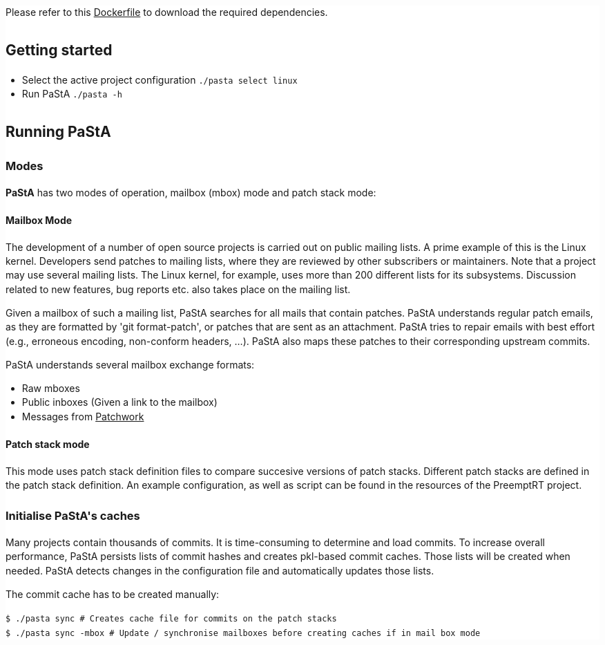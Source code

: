 Please refer to this [Dockerfile](/docker/pasta-skeleton.dockerfile) to
download the required dependencies.

Getting started
---------------
- Select the active project configuration
  `./pasta select linux`
- Run PaStA `./pasta -h`

Running PaStA
-------------
### Modes
**PaStA** has two modes of operation, mailbox (mbox) mode and patch stack mode:

#### Mailbox Mode
The development of a number of open source projects is carried out on public
mailing lists. A prime example of this is the Linux kernel. Developers send
patches to mailing lists, where they are reviewed by other subscribers or
maintainers. Note that a project may use several mailing lists. The Linux
kernel, for example, uses more than 200 different lists for its subsystems.
Discussion related to new features, bug reports etc. also takes place on the
mailing list.

Given a mailbox of such a mailing list, PaStA searches for all mails that
contain patches. PaStA understands regular patch emails, as they are formatted
by 'git format-patch', or patches that are sent as an attachment. PaStA tries
to repair emails with best effort (e.g., erroneous encoding, non-conform
headers, …). PaStA also maps these patches to their corresponding upstream
commits.

PaStA understands several mailbox exchange formats:
- Raw mboxes
- Public inboxes (Given a link to the mailbox)
- Messages from [Patchwork](https://github.com/getpatchwork/patchwork)

#### Patch stack mode
This mode uses patch stack definition files to compare succesive versions of
patch stacks. Different patch stacks are defined in the patch stack definition.
An example configuration, as well as script can be found in the resources of
the PreemptRT project.


### Initialise PaStA's caches
Many projects contain thousands of commits. It is time-consuming to determine
and load commits. To increase overall performance, PaStA persists lists of
commit hashes and creates pkl-based commit caches. Those lists will be created
when needed. PaStA detects changes in the configuration file and automatically
updates those lists.

The commit cache has to be created manually:
```
$ ./pasta sync # Creates cache file for commits on the patch stacks
$ ./pasta sync -mbox # Update / synchronise mailboxes before creating caches if in mail box mode
```
